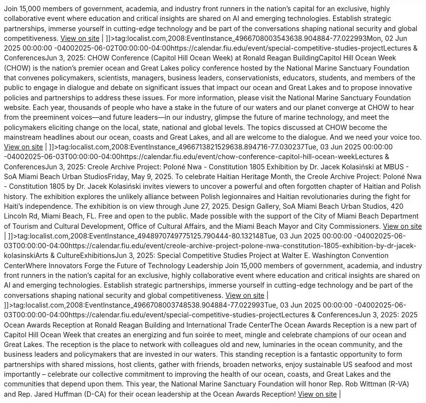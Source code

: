 Join 15,000 members of government, academia, and industry front runners in the nation’s capital for an exclusive, highly collaborative event where education and critical insights are shared on AI and emerging technologies. Establish strategic partnerships, immerse yourself in cutting-edge technology and be part of the conversations shaping national security and global competitiveness.
[View on site](https://calendar.fiu.edu/event/special-competitive-studies-project) | 
]]>tag:localist.com,2008:EventInstance_4966708003543638.904884-77.022993Mon, 02 Jun 2025 00:00:00 -04002025-06-02T00:00:00-04:00https://calendar.fiu.edu/event/special-competitive-studies-projectLectures & ConferencesJun 3, 2025: CHOW Conference (Capitol Hill Ocean Week) at Ronald Reagan BuildingCapitol Hill Ocean Week (CHOW) is the nation’s premier ocean and Great Lakes policy conference hosted by the National Marine Sanctuary Foundation that convenes policymakers, scientists, managers, business leaders, conservationists, educators, students, and members of the public to engage in dialogue and debate on significant issues that impact our ocean and Great Lakes and to propose innovative policies and partnerships to address these issues. For more information, please visit the National Marine Sanctuary Foundation website. 
Each year, thousands of people who have a stake in the future of our waters and our planet converge at CHOW to hear from the preeminent voices—and future leaders—in our industry, glimpse the future of marine technology, and meet the policymakers eliciting change on the local, state, national and global levels. The topics discussed at CHOW become the mainstream headlines about our ocean, coasts and Great Lakes, and all are welcome to the dialogue. And we need your voice too.
[View on site](https://calendar.fiu.edu/event/chow-conference-capitol-hill-ocean-week) | 
]]>tag:localist.com,2008:EventInstance_4966713821529638.894716-77.030237Tue, 03 Jun 2025 00:00:00 -04002025-06-03T00:00:00-04:00https://calendar.fiu.edu/event/chow-conference-capitol-hill-ocean-weekLectures & ConferencesJun 3, 2025: Creole Archive Project: Poloné Nwa - Constitution 1805 Exhibition by Dr. Jacek Kolasiński at MBUS - SoA Miami Beach Urban StudiosFriday, May 9, 2025. To celebrate Haitian Heritage Month, the Creole Archive Project: Poloné Nwa - Constitution 1805 by Dr. Jacek Kolasiński invites viewers to uncover a powerful and often forgotten chapter of Haitian and Polish history. The exhibition explores the unlikely alliance between Polish legionnaires and Haitian revolutionaries during the fight for Haiti’s independence. The exhibition is on view through June 27, 2025. Design Gallery, SoA Miami Beach Urban Studios, 420 Lincoln Rd, Miami Beach, FL. Free and open to the public. Made possible with the support of the City of Miami Beach Department of Tourism and Cultural Development, Office of Cultural Affairs, and the Miami Beach Mayor and City Commissioners. 
[View on site](https://calendar.fiu.edu/event/creole-archive-project-polone-nwa-constitution-1805-exhibition-by-dr-jacek-kolasinski) | 
]]>tag:localist.com,2008:EventInstance_4948970749775125.790444-80.132148Tue, 03 Jun 2025 00:00:00 -04002025-06-03T00:00:00-04:00https://calendar.fiu.edu/event/creole-archive-project-polone-nwa-constitution-1805-exhibition-by-dr-jacek-kolasinskiArts & CultureExhibitionsJun 3, 2025: Special Competitive Studies Project at Walter E. Washington Convention CenterWhere Innovators Forge the Future of Technology Leadership 
Join 15,000 members of government, academia, and industry front runners in the nation’s capital for an exclusive, highly collaborative event where education and critical insights are shared on AI and emerging technologies. Establish strategic partnerships, immerse yourself in cutting-edge technology and be part of the conversations shaping national security and global competitiveness.
[View on site](https://calendar.fiu.edu/event/special-competitive-studies-project) | 
]]>tag:localist.com,2008:EventInstance_4966708003748538.904884-77.022993Tue, 03 Jun 2025 00:00:00 -04002025-06-03T00:00:00-04:00https://calendar.fiu.edu/event/special-competitive-studies-projectLectures & ConferencesJun 3, 2025: 2025 Ocean Awards Reception at Ronald Reagan Building and International Trade CenterThe Ocean Awards Reception is a new part of Capitol Hill Ocean Week that creates an energizing and fun soirée to meet, mingle and celebrate champions of our ocean and Great Lakes. The reception is the place to network with colleagues old and new, luminaries in the ocean community, and the business leaders and policymakers that are invested in our waters. 
This standing reception is a fantastic opportunity to form partnerships with shared missions, host clients, gather with friends, broaden networks, enjoy sustainable US seafood and most importantly – celebrate our collective commitment to improving the health of our ocean, coasts, and Great Lakes and the communities that depend upon them.
This year, the National Marine Sanctuary Foundation will honor Rep. Rob Wittman (R-VA) and Rep. Jared Huffman (D-CA) for their ocean leadership at the Ocean Awards Reception!
[View on site](https://calendar.fiu.edu/event/2025-ocean-awards-reception) | 